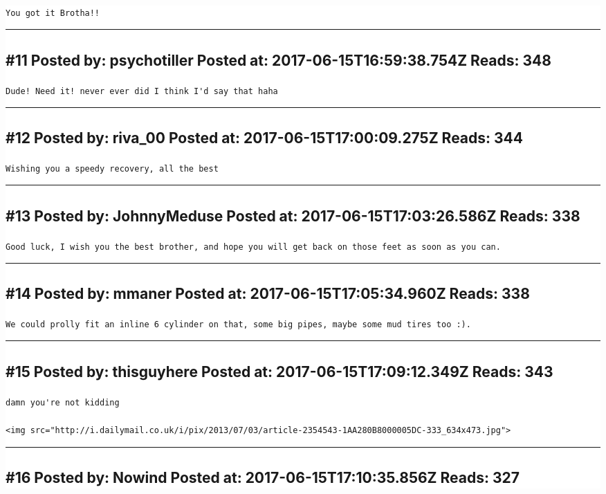 ```
You got it Brotha!!
```

---
## \#11 Posted by: psychotiller Posted at: 2017-06-15T16:59:38.754Z Reads: 348

```
Dude! Need it! never ever did I think I'd say that haha
```

---
## \#12 Posted by: riva_00 Posted at: 2017-06-15T17:00:09.275Z Reads: 344

```
Wishing you a speedy recovery, all the best
```

---
## \#13 Posted by: JohnnyMeduse Posted at: 2017-06-15T17:03:26.586Z Reads: 338

```
Good luck, I wish you the best brother, and hope you will get back on those feet as soon as you can.
```

---
## \#14 Posted by: mmaner Posted at: 2017-06-15T17:05:34.960Z Reads: 338

```
We could prolly fit an inline 6 cylinder on that, some big pipes, maybe some mud tires too :).
```

---
## \#15 Posted by: thisguyhere Posted at: 2017-06-15T17:09:12.349Z Reads: 343

```
damn you're not kidding

<img src="http://i.dailymail.co.uk/i/pix/2013/07/03/article-2354543-1AA280B8000005DC-333_634x473.jpg">
```

---
## \#16 Posted by: Nowind Posted at: 2017-06-15T17:10:35.856Z Reads: 327
